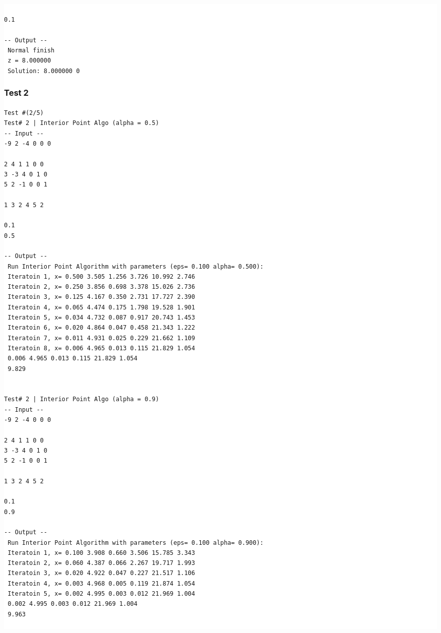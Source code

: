 ```

0.1

-- Output --
 Normal finish
 z = 8.000000
 Solution: 8.000000 0
```
### Test 2
```
Test #(2/5)
Test# 2 | Interior Point Algo (alpha = 0.5)
-- Input --
-9 2 -4 0 0 0

2 4 1 1 0 0
3 -3 4 0 1 0
5 2 -1 0 0 1

1 3 2 4 5 2

0.1
0.5

-- Output --
 Run Interior Point Algorithm with parameters (eps= 0.100 alpha= 0.500):
 Iteratoin 1, x= 0.500 3.505 1.256 3.726 10.992 2.746 
 Iteratoin 2, x= 0.250 3.856 0.698 3.378 15.026 2.736 
 Iteratoin 3, x= 0.125 4.167 0.350 2.731 17.727 2.390 
 Iteratoin 4, x= 0.065 4.474 0.175 1.798 19.528 1.901 
 Iteratoin 5, x= 0.034 4.732 0.087 0.917 20.743 1.453 
 Iteratoin 6, x= 0.020 4.864 0.047 0.458 21.343 1.222 
 Iteratoin 7, x= 0.011 4.931 0.025 0.229 21.662 1.109 
 Iteratoin 8, x= 0.006 4.965 0.013 0.115 21.829 1.054 
 0.006 4.965 0.013 0.115 21.829 1.054 
 9.829 
 

Test# 2 | Interior Point Algo (alpha = 0.9)
-- Input --
-9 2 -4 0 0 0

2 4 1 1 0 0
3 -3 4 0 1 0
5 2 -1 0 0 1

1 3 2 4 5 2

0.1
0.9

-- Output --
 Run Interior Point Algorithm with parameters (eps= 0.100 alpha= 0.900):
 Iteratoin 1, x= 0.100 3.908 0.660 3.506 15.785 3.343 
 Iteratoin 2, x= 0.060 4.387 0.066 2.267 19.717 1.993 
 Iteratoin 3, x= 0.020 4.922 0.047 0.227 21.517 1.106 
 Iteratoin 4, x= 0.003 4.968 0.005 0.119 21.874 1.054 
 Iteratoin 5, x= 0.002 4.995 0.003 0.012 21.969 1.004 
 0.002 4.995 0.003 0.012 21.969 1.004 
 9.963 
 

```